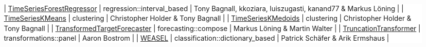 | <a href="https://www.sktime.org/en/latest/api_reference/modules/auto_generated/sktime.regression.interval_based.TimeSeriesForestRegressor.html">TimeSeriesForestRegressor</a>                           | regression::interval_based               | Tony Bagnall, kkoziara, luiszugasti, kanand77 & Markus Löning              |
| <a href="https://www.sktime.org/en/latest/api_reference/modules/auto_generated/sktime.clustering.TimeSeriesKMeans.html">TimeSeriesKMeans</a>                                                            | clustering                               | Christopher Holder & Tony Bagnall                                          |
| <a href="https://www.sktime.org/en/latest/api_reference/modules/auto_generated/sktime.clustering.TimeSeriesKMedoids.html">TimeSeriesKMedoids</a>                                                        | clustering                               | Christopher Holder & Tony Bagnall                                          |
| <a href="https://www.sktime.org/en/latest/api_reference/modules/auto_generated/sktime.forecasting.compose.TransformedTargetForecaster.html">TransformedTargetForecaster</a>                             | forecasting::compose                     | Markus Löning & Martin Walter                                              |
| <a href="https://www.sktime.org/en/latest/api_reference/modules/auto_generated/sktime.transformations.panel.truncation.TruncationTransformer.html">TruncationTransformer</a>                            | transformations::panel                   | Aaron Bostrom                                                              |
| <a href="https://www.sktime.org/en/latest/api_reference/modules/auto_generated/sktime.classification.dictionary_based.WEASEL.html">WEASEL</a>                                                           | classification::dictionary_based         | Patrick Schäfer & Arik Ermshaus                                            |
